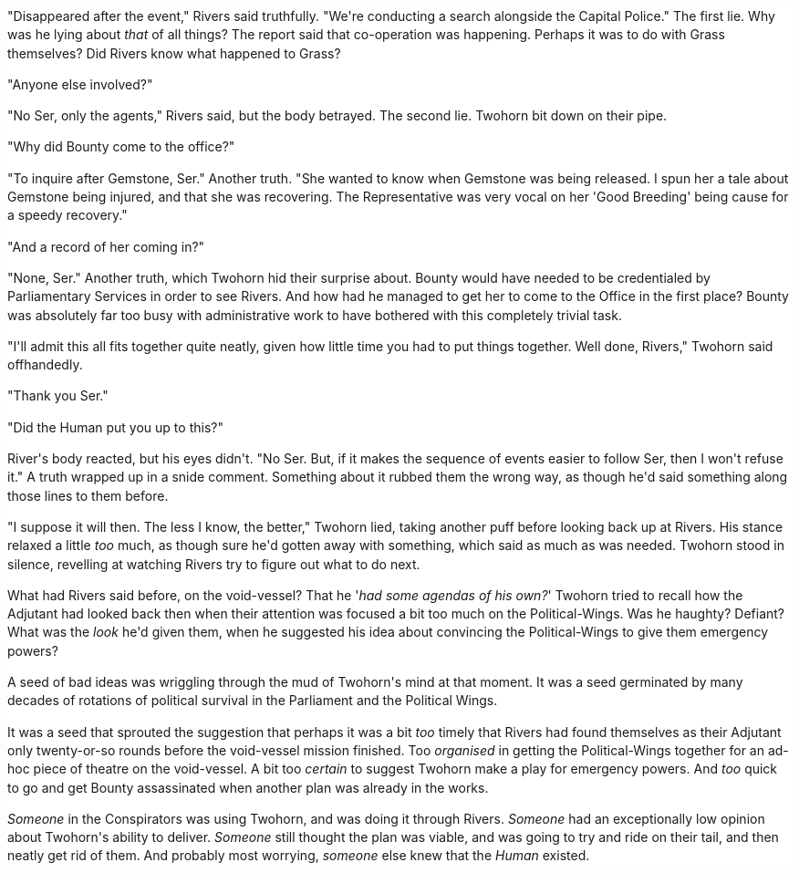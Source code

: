 "Disappeared after the event," Rivers said truthfully. "We're conducting a search alongside the Capital Police." The first lie. Why was he lying about _that_ of all things? The report said that co-operation was happening. Perhaps it was to do with Grass themselves? Did Rivers know what happened to Grass?

"Anyone else involved?"

"No Ser, only the agents," Rivers said, but the body betrayed. The second lie. Twohorn bit down on their pipe.

"Why did Bounty come to the office?"

"To inquire after Gemstone, Ser." Another truth. "She wanted to know when Gemstone was being released. I spun her a tale about Gemstone being injured, and that she was recovering. The Representative was very vocal on her 'Good Breeding' being cause for a speedy recovery."

"And a record of her coming in?"

"None, Ser." Another truth, which Twohorn hid their surprise about. Bounty would have needed to be credentialed by Parliamentary Services in order to see Rivers. And how had he managed to get her to come to the Office in the first place? Bounty was absolutely far too busy with administrative work to have bothered with this completely trivial task.

"I'll admit this all fits together quite neatly, given how little time you had to put things together. Well done, Rivers," Twohorn said offhandedly.

"Thank you Ser."

"Did the Human put you up to this?"

River's body reacted, but his eyes didn't. "No Ser. But, if it makes the sequence of events easier to follow Ser, then I won't refuse it." A truth wrapped up in a snide comment. Something about it rubbed them the wrong way, as though he'd said something along those lines to them before.

"I suppose it will then. The less I know, the better," Twohorn lied, taking another puff before looking back up at Rivers. His stance relaxed a little _too_ much, as though sure he'd gotten away with something, which said as much as was needed. Twohorn stood in silence, revelling at watching Rivers try to figure out what to do next.

What had Rivers said before, on the void-vessel? That he '_had some agendas of his own?_' Twohorn tried to recall how the Adjutant had looked back then when their attention was focused a bit too much on the Political-Wings. Was he haughty? Defiant? What was the _look_ he'd given them, when he suggested his idea about convincing the Political-Wings to give them emergency powers?

A seed of bad ideas was wriggling through the mud of Twohorn's mind at that moment. It was a seed germinated by many decades of rotations of political survival in the Parliament and the Political Wings.

It was a seed that sprouted the suggestion that perhaps it was a bit _too_ timely that Rivers had found themselves as their Adjutant only twenty-or-so rounds before the void-vessel mission finished. Too _organised_ in getting the Political-Wings together for an ad-hoc piece of theatre on the void-vessel. A bit too _certain_ to suggest Twohorn make a play for emergency powers. And _too_ quick to go and get Bounty assassinated when another plan was already in the works.

_Someone_ in the Conspirators was using Twohorn, and was doing it through Rivers. _Someone_ had an exceptionally low opinion about Twohorn's ability to deliver. _Someone_ still thought the plan was viable, and was going to try and ride on their tail, and then neatly get rid of them. And probably most worrying, _someone_ else knew that the _Human_ existed.
